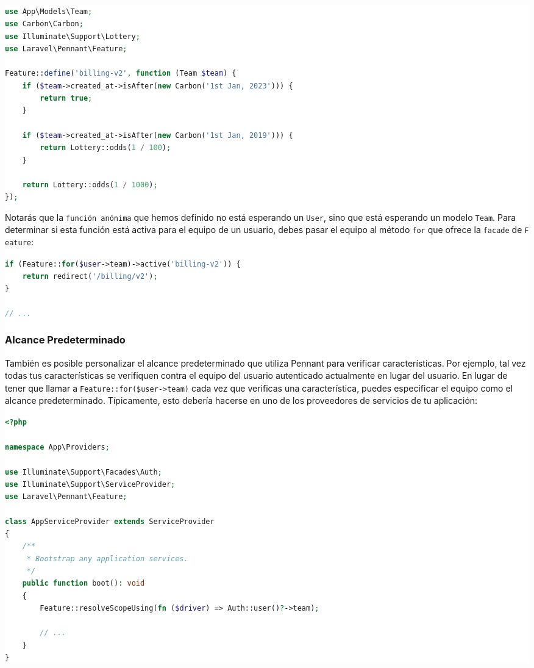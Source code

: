 
```php
use App\Models\Team;
use Carbon\Carbon;
use Illuminate\Support\Lottery;
use Laravel\Pennant\Feature;

Feature::define('billing-v2', function (Team $team) {
    if ($team->created_at->isAfter(new Carbon('1st Jan, 2023'))) {
        return true;
    }

    if ($team->created_at->isAfter(new Carbon('1st Jan, 2019'))) {
        return Lottery::odds(1 / 100);
    }

    return Lottery::odds(1 / 1000);
});

```
Notarás que la `función anónima` que hemos definido no está esperando un `User`, sino que está esperando un modelo `Team`. Para determinar si esta función está activa para el equipo de un usuario, debes pasar el equipo al método `for` que ofrece la `facade` de `Feature`:


```php
if (Feature::for($user->team)->active('billing-v2')) {
    return redirect('/billing/v2');
}

// ...

```

<a name="default-scope"></a>
### Alcance Predeterminado

También es posible personalizar el alcance predeterminado que utiliza Pennant para verificar características. Por ejemplo, tal vez todas tus características se verifiquen contra el equipo del usuario autenticado actualmente en lugar del usuario. En lugar de tener que llamar a `Feature::for($user->team)` cada vez que verificas una característica, puedes especificar el equipo como el alcance predeterminado. Típicamente, esto debería hacerse en uno de los proveedores de servicios de tu aplicación:


```php
<?php

namespace App\Providers;

use Illuminate\Support\Facades\Auth;
use Illuminate\Support\ServiceProvider;
use Laravel\Pennant\Feature;

class AppServiceProvider extends ServiceProvider
{
    /**
     * Bootstrap any application services.
     */
    public function boot(): void
    {
        Feature::resolveScopeUsing(fn ($driver) => Auth::user()?->team);

        // ...
    }
}

```